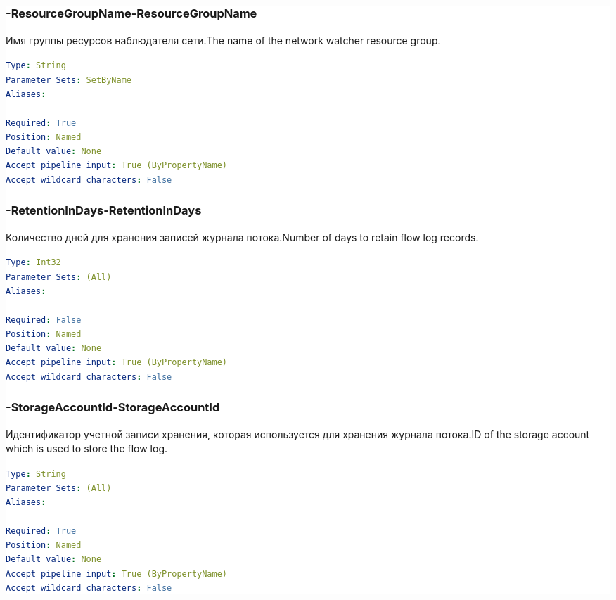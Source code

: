 ### <span data-ttu-id="3a20f-128">-ResourceGroupName</span><span class="sxs-lookup"><span data-stu-id="3a20f-128">-ResourceGroupName</span></span>
<span data-ttu-id="3a20f-129">Имя группы ресурсов наблюдателя сети.</span><span class="sxs-lookup"><span data-stu-id="3a20f-129">The name of the network watcher resource group.</span></span>

```yaml
Type: String
Parameter Sets: SetByName
Aliases: 

Required: True
Position: Named
Default value: None
Accept pipeline input: True (ByPropertyName)
Accept wildcard characters: False
```

### <span data-ttu-id="3a20f-130">-RetentionInDays</span><span class="sxs-lookup"><span data-stu-id="3a20f-130">-RetentionInDays</span></span>
<span data-ttu-id="3a20f-131">Количество дней для хранения записей журнала потока.</span><span class="sxs-lookup"><span data-stu-id="3a20f-131">Number of days to retain flow log records.</span></span>

```yaml
Type: Int32
Parameter Sets: (All)
Aliases: 

Required: False
Position: Named
Default value: None
Accept pipeline input: True (ByPropertyName)
Accept wildcard characters: False
```

### <span data-ttu-id="3a20f-132">-StorageAccountId</span><span class="sxs-lookup"><span data-stu-id="3a20f-132">-StorageAccountId</span></span>
<span data-ttu-id="3a20f-133">Идентификатор учетной записи хранения, которая используется для хранения журнала потока.</span><span class="sxs-lookup"><span data-stu-id="3a20f-133">ID of the storage account which is used to store the flow log.</span></span>

```yaml
Type: String
Parameter Sets: (All)
Aliases: 

Required: True
Position: Named
Default value: None
Accept pipeline input: True (ByPropertyName)
Accept wildcard characters: False
```
